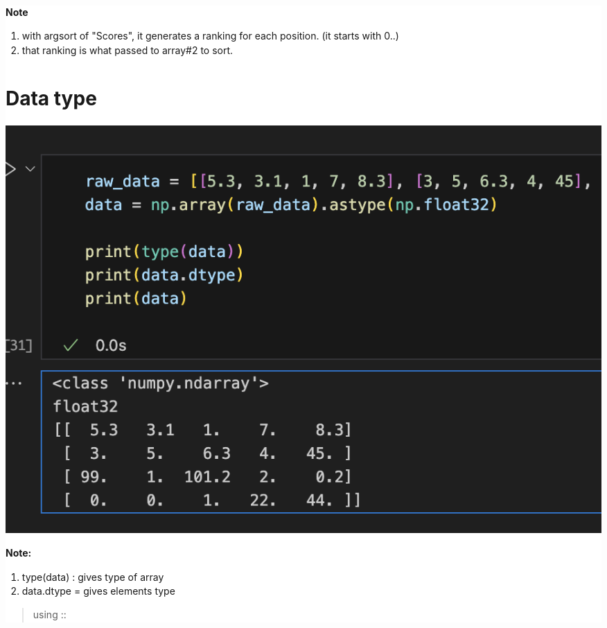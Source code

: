 **Note**
1. with argsort of "Scores", it generates a ranking for each position. (it starts with 0..)
2. that ranking is what passed to array#2 to sort.

 # Data type
 ![alt text](image-29.png)
 
 **Note:**
1. type(data) : gives type of array
2. data.dtype = gives elements type

> using ::
